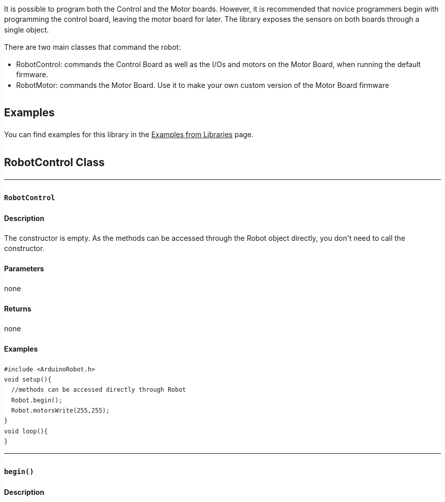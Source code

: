 It is possible to program both the Control and the Motor boards. However, it is recommended that novice programmers begin with programming the control board, leaving the motor board for later. The library exposes the sensors on both boards through a single object.

There are two main classes that command the robot:

- RobotControl: commands the Control Board as well as the I/Os and motors on the Motor Board, when running the default firmware.
- RobotMotor: commands the Motor Board. Use it to make your own custom version of the Motor Board firmware


## Examples

You can find examples for this library in the [Examples from Libraries](https://docs.arduino.cc/library-examples/) page.

## RobotControl Class

---

### `RobotControl`

#### Description

The constructor is empty. As the methods can be accessed through the Robot object directly, you don't need to call the constructor.


#### Parameters
none

#### Returns
none

#### Examples

```
#include <ArduinoRobot.h>
void setup(){
  //methods can be accessed directly through Robot
  Robot.begin();
  Robot.motorsWrite(255,255);
}
void loop(){
}
```

---

### `begin()`

#### Description
